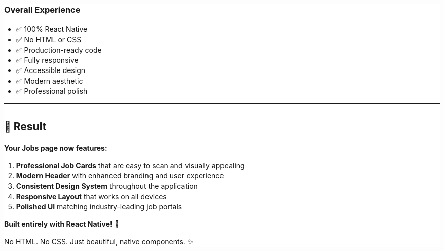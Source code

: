 ### Overall Experience
- ✅ 100% React Native
- ✅ No HTML or CSS
- ✅ Production-ready code
- ✅ Fully responsive
- ✅ Accessible design
- ✅ Modern aesthetic
- ✅ Professional polish

---

## 🎉 Result

**Your Jobs page now features:**

1. **Professional Job Cards** that are easy to scan and visually appealing
2. **Modern Header** with enhanced branding and user experience
3. **Consistent Design System** throughout the application
4. **Responsive Layout** that works on all devices
5. **Polished UI** matching industry-leading job portals

**Built entirely with React Native!** 🚀

No HTML. No CSS. Just beautiful, native components. ✨

